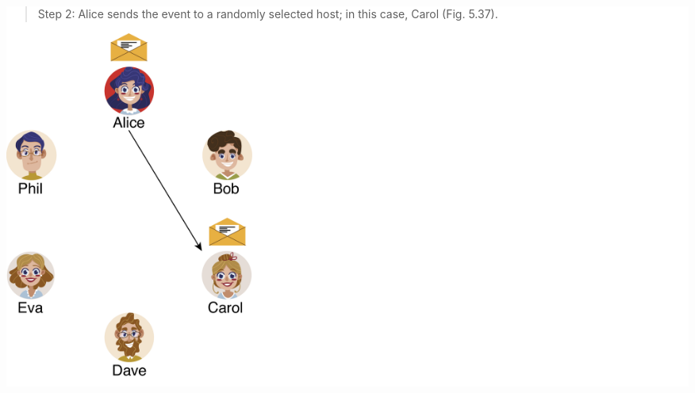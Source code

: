 > Step 2: Alice sends the event to a randomly selected host; in this case, Carol (Fig. 5.37).

<img width="36%" alt="Figure 5.37" src="/resources/img/volume-2/5.5-Hashgraph/Figure-5.37.png"/> 
